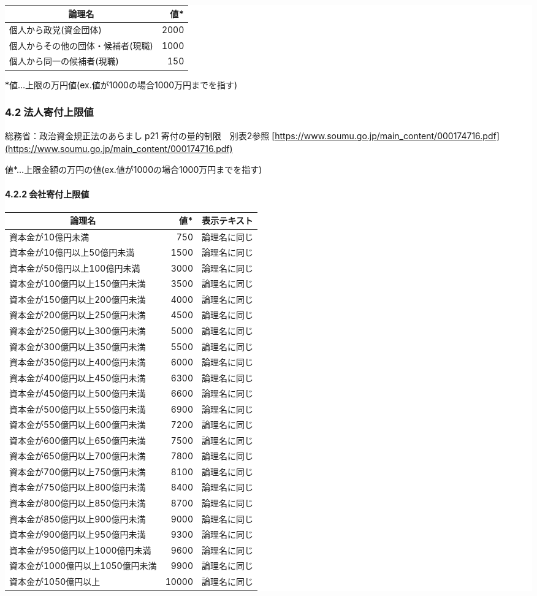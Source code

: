  |               論理名               | 値*  |
 | ---------------------------------- | ---: |
 | 個人から政党(資金団体)             | 2000 |
 | 個人からその他の団体・候補者(現職) | 1000 |
 | 個人から同一の候補者(現職)         |  150 |

*値…上限の万円値(ex.値が1000の場合1000万円までを指す)

### 4.2 法人寄付上限値

総務省：政治資金規正法のあらまし p21 寄付の量的制限　別表2参照
[https://www.soumu.go.jp/main_content/000174716.pdf](https://www.soumu.go.jp/main_content/000174716.pdf)

値*…上限金額の万円の値(ex.値が1000の場合1000万円までを指す)

#### 4.2.2 会社寄付上限値

 |              論理名              |  値*  | 表示テキスト |
 | -------------------------------- | ----: | ------------ |
 | 資本金が10億円未満               |   750 | 論理名に同じ |
 | 資本金が10億円以上50億円未満     |  1500 | 論理名に同じ |
 | 資本金が50億円以上100億円未満    |  3000 | 論理名に同じ |
 | 資本金が100億円以上150億円未満   |  3500 | 論理名に同じ |
 | 資本金が150億円以上200億円未満   |  4000 | 論理名に同じ |
 | 資本金が200億円以上250億円未満   |  4500 | 論理名に同じ |
 | 資本金が250億円以上300億円未満   |  5000 | 論理名に同じ |
 | 資本金が300億円以上350億円未満   |  5500 | 論理名に同じ |
 | 資本金が350億円以上400億円未満   |  6000 | 論理名に同じ |
 | 資本金が400億円以上450億円未満   |  6300 | 論理名に同じ |
 | 資本金が450億円以上500億円未満   |  6600 | 論理名に同じ |
 | 資本金が500億円以上550億円未満   |  6900 | 論理名に同じ |
 | 資本金が550億円以上600億円未満   |  7200 | 論理名に同じ |
 | 資本金が600億円以上650億円未満   |  7500 | 論理名に同じ |
 | 資本金が650億円以上700億円未満   |  7800 | 論理名に同じ |
 | 資本金が700億円以上750億円未満   |  8100 | 論理名に同じ |
 | 資本金が750億円以上800億円未満   |  8400 | 論理名に同じ |
 | 資本金が800億円以上850億円未満   |  8700 | 論理名に同じ |
 | 資本金が850億円以上900億円未満   |  9000 | 論理名に同じ |
 | 資本金が900億円以上950億円未満   |  9300 | 論理名に同じ |
 | 資本金が950億円以上1000億円未満  |  9600 | 論理名に同じ |
 | 資本金が1000億円以上1050億円未満 |  9900 | 論理名に同じ |
 | 資本金が1050億円以上             | 10000 | 論理名に同じ |

